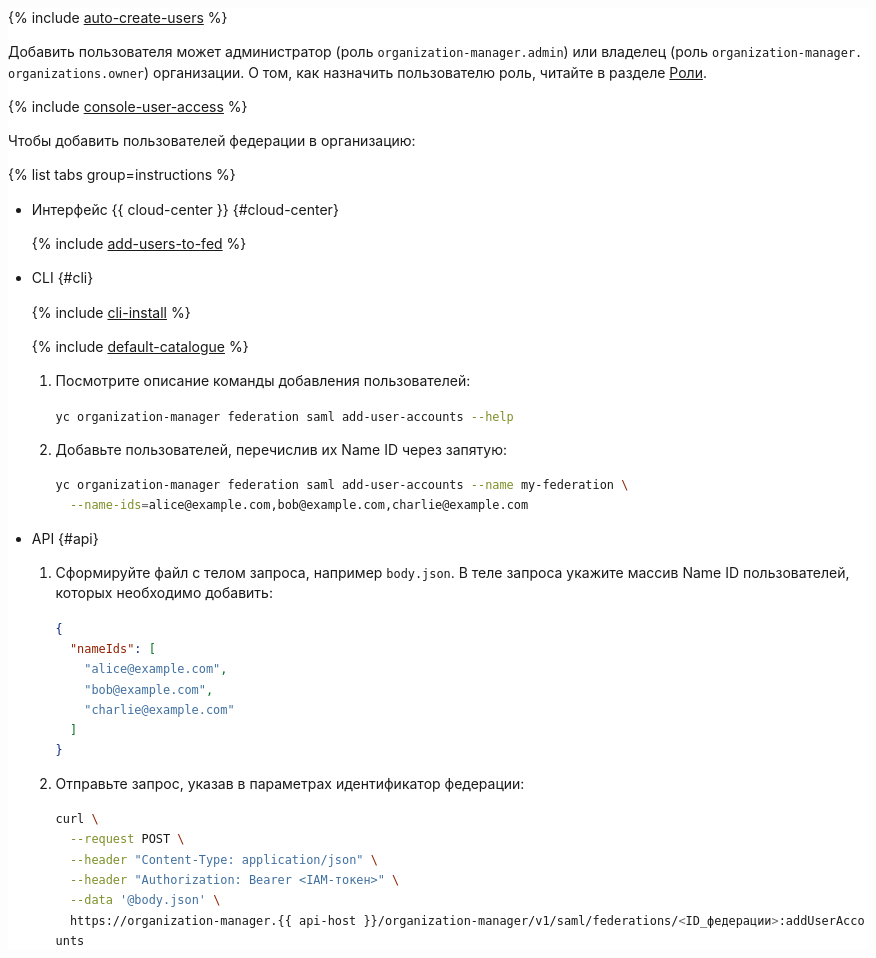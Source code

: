 {% include [auto-create-users](../../../_includes/organization/auto-create-users.md) %}

Добавить пользователя может администратор (роль `organization-manager.admin`) или владелец (роль `organization-manager.organizations.owner`) организации. О том, как назначить пользователю роль, читайте в разделе [Роли](../../security/index.md#admin).

{% include [console-user-access](../../../_includes/organization/console-user-access.md) %}

Чтобы добавить пользователей федерации в организацию:

{% list tabs group=instructions %}

- Интерфейс {{ cloud-center }} {#cloud-center}

  {% include [add-users-to-fed](../../../_includes/organization/add-users-to-fed.md) %}

- CLI {#cli}

  {% include [cli-install](../../../_includes/cli-install.md) %}

  {% include [default-catalogue](../../../_includes/default-catalogue.md) %}

  1. Посмотрите описание команды добавления пользователей:

      ```bash
      yc organization-manager federation saml add-user-accounts --help
      ```

  1. Добавьте пользователей, перечислив их Name ID через запятую:

      ```bash
      yc organization-manager federation saml add-user-accounts --name my-federation \
        --name-ids=alice@example.com,bob@example.com,charlie@example.com
      ```

- API {#api}

  1. Сформируйте файл с телом запроса, например `body.json`. В теле запроса укажите массив Name ID пользователей, которых необходимо добавить:

      ```json
      {
        "nameIds": [
          "alice@example.com",
          "bob@example.com",
          "charlie@example.com"
        ]
      }
      ```

  1. Отправьте запрос, указав в параметрах идентификатор федерации:

      ```bash
      curl \
        --request POST \
        --header "Content-Type: application/json" \
        --header "Authorization: Bearer <IAM-токен>" \
        --data '@body.json' \
        https://organization-manager.{{ api-host }}/organization-manager/v1/saml/federations/<ID_федерации>:addUserAccounts
      ```
